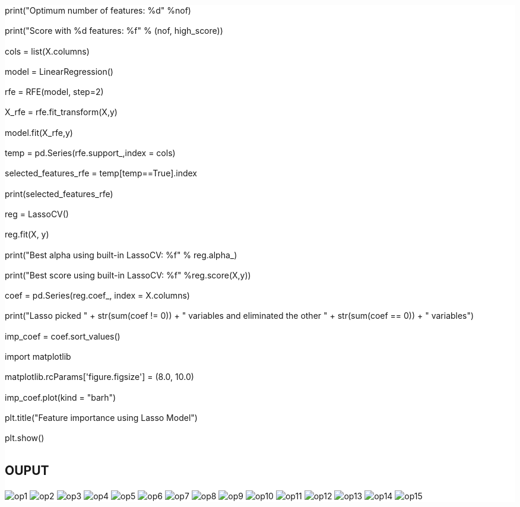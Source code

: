 print("Optimum number of features: %d" %nof)

print("Score with %d features: %f" % (nof, high_score))

cols = list(X.columns)

model = LinearRegression()

rfe = RFE(model, step=2) 

X_rfe = rfe.fit_transform(X,y)  

model.fit(X_rfe,y)        

temp = pd.Series(rfe.support_,index = cols)

selected_features_rfe = temp[temp==True].index

print(selected_features_rfe)

reg = LassoCV()

reg.fit(X, y)

print("Best alpha using built-in LassoCV: %f" % reg.alpha_)

print("Best score using built-in LassoCV: %f" %reg.score(X,y))

coef = pd.Series(reg.coef_, index = X.columns)

print("Lasso picked " + str(sum(coef != 0)) + " variables and eliminated the other " +  str(sum(coef == 0)) + " variables")

imp_coef = coef.sort_values()

import matplotlib

matplotlib.rcParams['figure.figsize'] = (8.0, 10.0)

imp_coef.plot(kind = "barh")

plt.title("Feature importance using Lasso Model")

plt.show()

## OUPUT

![op1](https://user-images.githubusercontent.com/112301582/236690606-a1c6b1b4-2e35-4d4d-a378-c6418ede4a16.png)
![op2](https://user-images.githubusercontent.com/112301582/236690619-dbefe79c-1204-435a-a0e4-a6c978ecccee.png)
![op3](https://user-images.githubusercontent.com/112301582/236690622-1a3bde39-fe10-4e4c-96b8-38f2068708b0.png)
![op4](https://user-images.githubusercontent.com/112301582/236690626-b9b72b04-a5f3-44d2-b13f-e4b6bc69eaab.png)
![op5](https://user-images.githubusercontent.com/112301582/236690628-01c63d83-46a3-4201-aa25-badcc8122cee.png)
![op6](https://user-images.githubusercontent.com/112301582/236690631-2400b5ec-1a06-4dc3-b0d2-f674bc332c25.png)
![op7](https://user-images.githubusercontent.com/112301582/236690634-7369159f-5903-44b7-9389-8369b7212161.png)
![op8](https://user-images.githubusercontent.com/112301582/236690635-e03618d8-864f-4501-a320-b80a12251995.png)
![op9](https://user-images.githubusercontent.com/112301582/236690637-83e0c1be-31cb-4b95-a95c-31844c66582a.png)
![op10](https://user-images.githubusercontent.com/112301582/236690638-7ca0edec-5fdd-4b37-ae73-1f2a6a3d973b.png)
![op11](https://user-images.githubusercontent.com/112301582/236690649-5459ac2f-368d-44ca-a81a-1a46bc39cdb0.png)
![op12](https://user-images.githubusercontent.com/112301582/236690654-ba155e60-03e0-44f6-a310-a2a04ef35ca0.png)
![op13](https://user-images.githubusercontent.com/112301582/236690657-d7f26b8a-89da-42da-b729-22b22c06a1dc.png)
![op14](https://user-images.githubusercontent.com/112301582/236690658-8360e36a-1424-417f-b7c9-cb6516bc3847.png)
![op15](https://user-images.githubusercontent.com/112301582/236690660-a220a12d-89b8-4722-b0ff-f061ad938e7b.png)
